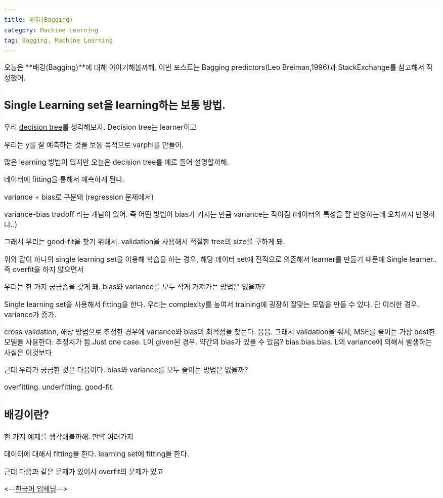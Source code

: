 ```yaml
---
title: 배깅(Bagging)
category: Machine Learning
tag: Bagging, Machine Learning
---
```



오늘은 **배깅(Bagging)**에 대해 이야기해볼까해. 이번 포스트는 Bagging predictors(Leo Breiman,1996)과 StackExchange를 참고해서 작성했어.

## Single Learning set을 learning하는 보통 방법.

우리 [decision tree](http://www.yes24.com/Product/Goods/78569687)를 생각해보자. Decision tree는 learner이고

우리는 y를 잘 예측하는 것을 보통 목적으로 varphi를 만들어. 

많은 learning 방법이 있지만 오늘은 decision tree를 예로 들어 설명할까해.

데이터에 fitting을 통해서 예측하게 된다.

variance + bias로 구분돼 (regression 문제에서)

variance-bias tradoff 라는 개념이 있어. 즉 어떤 방법이 bias가 커지는 만큼 variance는 작아짐 (데이터의 특성을 잘 반영하는데 오차까지 반영하냐..)

그래서 우리는 good-fit을 찾기 위해서. validation을 사용해서 적절한 tree의 size를 구하게 돼.

위와 같이 하나의 single learning set을 이용해 학습을 하는 경우, 해당 데이터 set에 전적으로 의존해서 learner를 만들기 때문에 Single learner.. 즉 overfit을 하지 않으면서 

우리는 한 가지 궁금증을 갖게 돼. bias와 variance를 모두 작게 가져가는 방법은 없을까?

Single learning set을 사용해서 fitting을 한다. 우리는 complexity를 높여서 training에 굉장히 잘맞는 모델을 만들 수 있다. 단 이러한 경우. variance가 증가.

cross validation, 해당 방법으로 추정한 경우에 variance와 bias의 최적점을 찾는다. 음음.
그래서 validation을 줘서, MSE를 줄이는 가장 best한 모델을 사용한다. 추정치가 됨.Just one case. L이 given된 경우. 약간의 bias가 있을 수 있음?
bias.bias.bias. L의 variance에 의해서 발생하는 사실은 이것보다 

근데 우리가 궁금한 것은 다음이다. bias와 variance를 모두 줄이는 방법은 없을까?

overfitting. underfitting. good-fit.



## 배깅이란?

한 가지 예제를 생각해볼까해. 만약 여러가지 






데이터에 대해서 fitting을 한다. learning set에 fitting을 한다.

근데 다음과 같은 문제가 있어서 overfit의 문제가 있고


<--[한국어 임베딩](http://www.yes24.com/Product/Goods/78569687)-->
